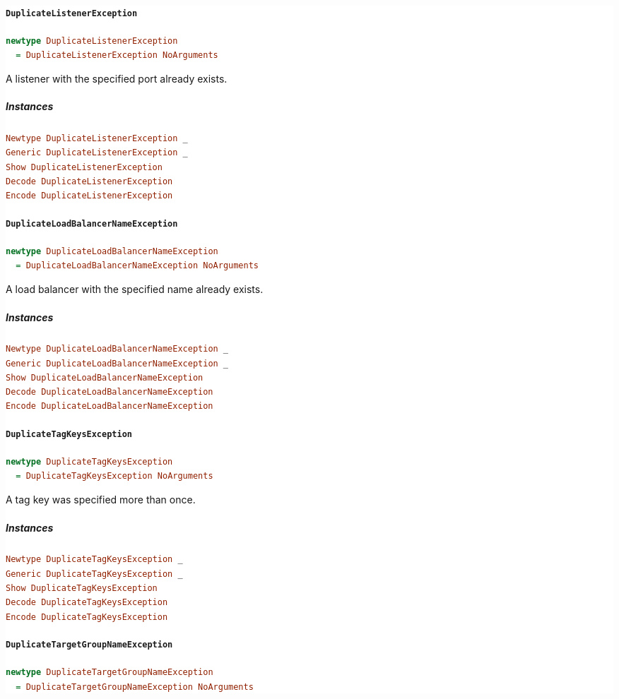 #### `DuplicateListenerException`

``` purescript
newtype DuplicateListenerException
  = DuplicateListenerException NoArguments
```

<p>A listener with the specified port already exists.</p>

##### Instances
``` purescript
Newtype DuplicateListenerException _
Generic DuplicateListenerException _
Show DuplicateListenerException
Decode DuplicateListenerException
Encode DuplicateListenerException
```

#### `DuplicateLoadBalancerNameException`

``` purescript
newtype DuplicateLoadBalancerNameException
  = DuplicateLoadBalancerNameException NoArguments
```

<p>A load balancer with the specified name already exists.</p>

##### Instances
``` purescript
Newtype DuplicateLoadBalancerNameException _
Generic DuplicateLoadBalancerNameException _
Show DuplicateLoadBalancerNameException
Decode DuplicateLoadBalancerNameException
Encode DuplicateLoadBalancerNameException
```

#### `DuplicateTagKeysException`

``` purescript
newtype DuplicateTagKeysException
  = DuplicateTagKeysException NoArguments
```

<p>A tag key was specified more than once.</p>

##### Instances
``` purescript
Newtype DuplicateTagKeysException _
Generic DuplicateTagKeysException _
Show DuplicateTagKeysException
Decode DuplicateTagKeysException
Encode DuplicateTagKeysException
```

#### `DuplicateTargetGroupNameException`

``` purescript
newtype DuplicateTargetGroupNameException
  = DuplicateTargetGroupNameException NoArguments
```
